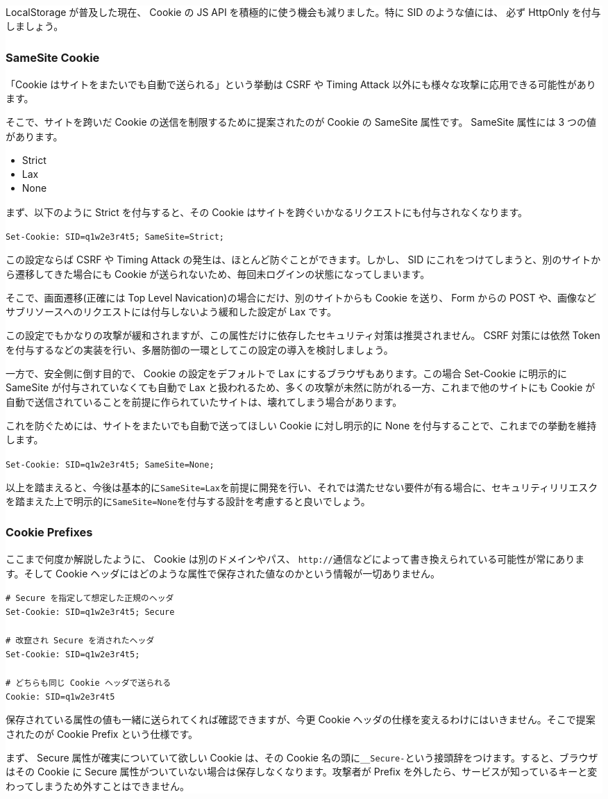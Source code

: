 
LocalStorage が普及した現在、 Cookie の JS API を積極的に使う機会も減りました。特に SID のような値には、 必ず HttpOnly を付与しましょう。


### SameSite Cookie

「Cookie はサイトをまたいでも自動で送られる」という挙動は CSRF や Timing Attack 以外にも様々な攻撃に応用できる可能性があります。

そこで、サイトを跨いだ Cookie の送信を制限するために提案されたのが Cookie の SameSite 属性です。 SameSite 属性には 3 つの値があります。

- Strict
- Lax
- None

まず、以下のように Strict を付与すると、その Cookie はサイトを跨ぐいかなるリクエストにも付与されなくなります。

```
Set-Cookie: SID=q1w2e3r4t5; SameSite=Strict;
```

この設定ならば CSRF や Timing Attack の発生は、ほとんど防ぐことができます。しかし、 SID にこれをつけてしまうと、別のサイトから遷移してきた場合にも Cookie が送られないため、毎回未ログインの状態になってしまいます。

そこで、画面遷移(正確には Top Level Navication)の場合にだけ、別のサイトからも Cookie を送り、 Form からの POST や、画像などサブリソースへのリクエストには付与しないよう緩和した設定が Lax です。

この設定でもかなりの攻撃が緩和されますが、この属性だけに依存したセキュリティ対策は推奨されません。 CSRF 対策には依然 Token を付与するなどの実装を行い、多層防御の一環としてこの設定の導入を検討しましょう。

一方で、安全側に倒す目的で、 Cookie の設定をデフォルトで Lax にするブラウザもあります。この場合 Set-Cookie に明示的に SameSite が付与されていなくても自動で Lax と扱われるため、多くの攻撃が未然に防がれる一方、これまで他のサイトにも Cookie が自動で送信されていることを前提に作られていたサイトは、壊れてしまう場合があります。

これを防ぐためには、サイトをまたいでも自動で送ってほしい Cookie に対し明示的に None を付与することで、これまでの挙動を維持します。

```
Set-Cookie: SID=q1w2e3r4t5; SameSite=None;
```

以上を踏まえると、今後は基本的に`SameSite=Lax`を前提に開発を行い、それでは満たせない要件が有る場合に、セキュリティリリエスクを踏まえた上で明示的に`SameSite=None`を付与する設計を考慮すると良いでしょう。

### Cookie Prefixes

ここまで何度か解説したように、 Cookie は別のドメインやパス、 `http://`通信などによって書き換えられている可能性が常にあります。そして Cookie ヘッダにはどのような属性で保存された値なのかという情報が一切ありません。

```http
# Secure を指定して想定した正規のヘッダ
Set-Cookie: SID=q1w2e3r4t5; Secure

# 改竄され Secure を消されたヘッダ
Set-Cookie: SID=q1w2e3r4t5;

# どちらも同じ Cookie ヘッダで送られる
Cookie: SID=q1w2e3r4t5
```

保存されている属性の値も一緒に送られてくれば確認できますが、今更 Cookie ヘッダの仕様を変えるわけにはいきません。そこで提案されたのが Cookie Prefix という仕様です。

まず、 Secure 属性が確実についていて欲しい Cookie は、その Cookie 名の頭に`__Secure-`という接頭辞をつけます。すると、ブラウザはその Cookie に Secure 属性がついていない場合は保存しなくなります。攻撃者が Prefix を外したら、サービスが知っているキーと変わってしまうため外すことはできません。

